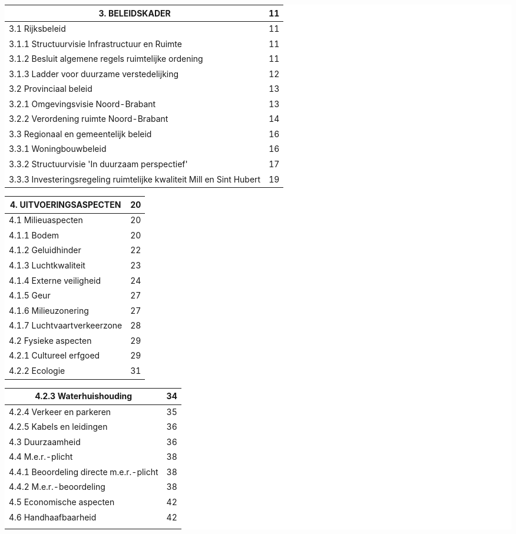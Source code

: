 | 3. BELEIDSKADER                                                      | 11 |
|----------------------------------------------------------------------|----|
| 3.1 Rijksbeleid                                                      | 11 |
| 3.1.1 Structuurvisie Infrastructuur en Ruimte                        | 11 |
| 3.1.2 Besluit algemene regels ruimtelijke ordening                   | 11 |
| 3.1.3 Ladder voor duurzame verstedelijking                           | 12 |
| 3.2 Provinciaal beleid                                               | 13 |
| 3.2.1 Omgevingsvisie Noord-Brabant                                   | 13 |
| 3.2.2 Verordening ruimte Noord-Brabant                               | 14 |
| 3.3 Regionaal en gemeentelijk beleid                                 | 16 |
| 3.3.1 Woningbouwbeleid                                               | 16 |
| 3.3.2 Structuurvisie 'In duurzaam perspectief'                       | 17 |
| 3.3.3 Investeringsregeling ruimtelijke kwaliteit Mill en Sint Hubert | 19 |

| 4. UITVOERINGSASPECTEN      | 20 |
|-----------------------------|----|
| 4.1 Milieuaspecten          | 20 |
| 4.1.1 Bodem                 | 20 |
| 4.1.2 Geluidhinder          | 22 |
| 4.1.3 Luchtkwaliteit        | 23 |
| 4.1.4 Externe veiligheid    | 24 |
| 4.1.5 Geur                  | 27 |
| 4.1.6 Milieuzonering        | 27 |
| 4.1.7 Luchtvaartverkeerzone | 28 |
| 4.2 Fysieke aspecten        | 29 |
| 4.2.1 Cultureel erfgoed     | 29 |
| 4.2.2 Ecologie              | 31 |

| 4.2.3 Waterhuishouding                  | 34 |
|-----------------------------------------|----|
| 4.2.4 Verkeer en parkeren               | 35 |
| 4.2.5 Kabels en leidingen               | 36 |
| 4.3 Duurzaamheid                        | 36 |
| 4.4 M.e.r.-plicht                       | 38 |
| 4.4.1 Beoordeling directe m.e.r.-plicht | 38 |
| 4.4.2 M.e.r.-beoordeling                | 38 |
| 4.5 Economische aspecten                | 42 |
| 4.6 Handhaafbaarheid                    | 42 |
|                                         |    |
